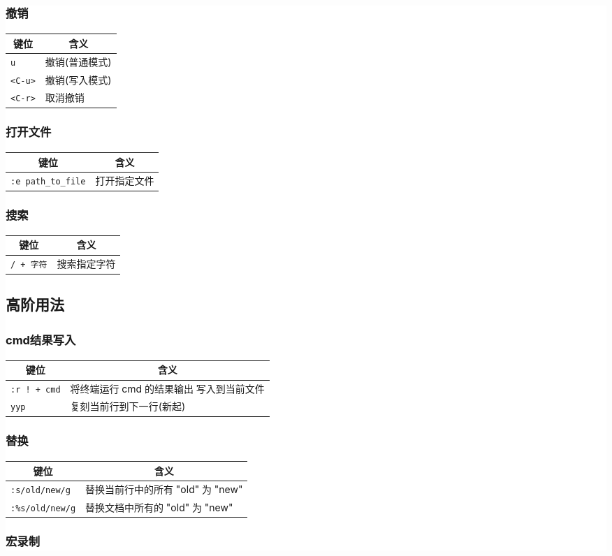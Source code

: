 

### 撤销

| 键位    | 含义           |
| ------- | -------------- |
| `u`     | 撤销(普通模式) |
| `<C-u>` | 撤销(写入模式) |
| `<C-r>` | 取消撤销       |



### 打开文件

| 键位              | 含义         |
| ----------------- | ------------ |
| `:e path_to_file` | 打开指定文件 |



### 搜索

| 键位       | 含义         |
| ---------- | ------------ |
| `/ + 字符` | 搜索指定字符 |





## 高阶用法

### cmd结果写入

| 键位         | 含义                                     |
| ------------ | ---------------------------------------- |
| `:r ! + cmd` | 将终端运行 cmd 的结果输出 写入到当前文件 |
| `yyp` | 复刻当前行到下一行(新起) |



### 替换

| 键位            | 含义                              |
| --------------- | --------------------------------- |
| `:s/old/new/g`  | 替换当前行中的所有 "old" 为 "new" |
| `:%s/old/new/g` | 替换文档中所有的 "old" 为 "new"   |



### 宏录制

